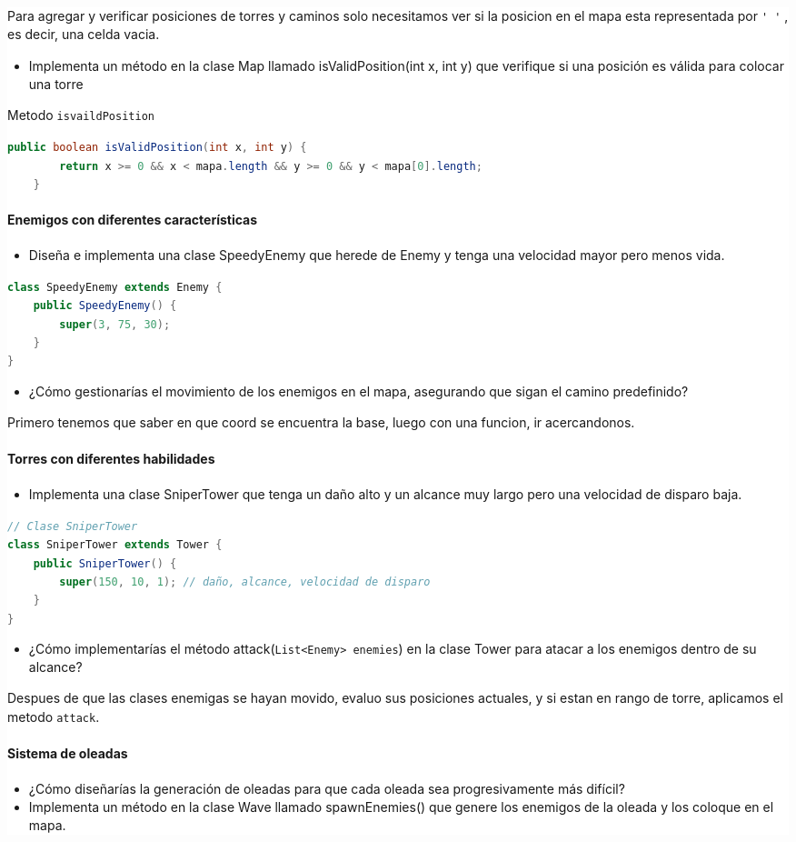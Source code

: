 Para agregar y verificar posiciones de torres y caminos
solo necesitamos ver si la posicion en el mapa esta representada por `' '` , es decir, una celda vacia.

* Implementa un método en la clase Map llamado isValidPosition(int x, int y) que verifique si
una posición es válida para colocar una torre

Metodo `isvaildPosition`

```java
public boolean isValidPosition(int x, int y) {
        return x >= 0 && x < mapa.length && y >= 0 && y < mapa[0].length;
    }
```

#### Enemigos con diferentes características

* Diseña e implementa una clase SpeedyEnemy que herede de Enemy y tenga una velocidad
mayor pero menos vida.

```java
class SpeedyEnemy extends Enemy {
    public SpeedyEnemy() {
        super(3, 75, 30);
    }
}
```

* ¿Cómo gestionarías el movimiento de los enemigos en el mapa, asegurando que sigan el
camino predefinido?

Primero tenemos que saber en que coord se encuentra la base, luego con una funcion, ir acercandonos.

#### Torres con diferentes habilidades

* Implementa una clase SniperTower que tenga un daño alto y un alcance muy largo pero una
velocidad de disparo baja.

```java
// Clase SniperTower
class SniperTower extends Tower {
    public SniperTower() {
        super(150, 10, 1); // daño, alcance, velocidad de disparo
    }
}
```

* ¿Cómo implementarías el método attack(`List<Enemy> enemies`) en la clase Tower para
atacar a los enemigos dentro de su alcance?

Despues de que las clases enemigas se hayan movido, evaluo sus posiciones actuales, y si estan en rango de torre, aplicamos el metodo `attack`.

#### Sistema de oleadas

* ¿Cómo diseñarías la generación de oleadas para que cada oleada sea progresivamente más
difícil?
* Implementa un método en la clase Wave llamado spawnEnemies() que genere los enemigos
de la oleada y los coloque en el mapa.
